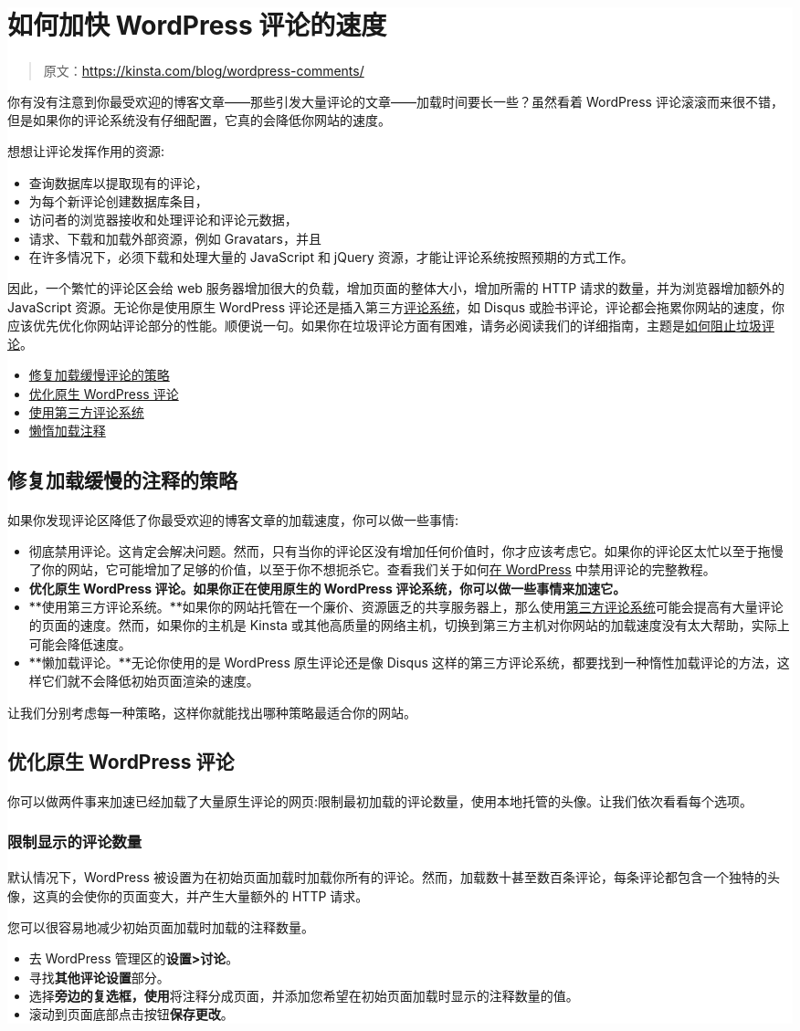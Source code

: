 # 如何加快 WordPress 评论的速度

> 原文：<https://kinsta.com/blog/wordpress-comments/>

你有没有注意到你最受欢迎的博客文章——那些引发大量评论的文章——加载时间要长一些？虽然看着 WordPress 评论滚滚而来很不错，但是如果你的评论系统没有仔细配置，它真的会降低你网站的速度。

想想让评论发挥作用的资源:

*   查询数据库以提取现有的评论，
*   为每个新评论创建数据库条目，
*   访问者的浏览器接收和处理评论和评论元数据，
*   请求、下载和加载外部资源，例如 Gravatars，并且
*   在许多情况下，必须下载和处理大量的 JavaScript 和 jQuery 资源，才能让评论系统按照预期的方式工作。

因此，一个繁忙的评论区会给 web 服务器增加很大的负载，增加页面的整体大小，增加所需的 HTTP 请求的数量，并为浏览器增加额外的 JavaScript 资源。无论你是使用原生 WordPress 评论还是插入第三方[评论系统](https://kinsta.com/blog/wordpress-comment-plugins/)，如 Disqus 或脸书评论，评论都会拖累你网站的速度，你应该优先优化你网站评论部分的性能。顺便说一句。如果你在垃圾评论方面有困难，请务必阅读我们的详细指南，主题是[如何阻止垃圾评论](https://kinsta.com/blog/wordpress-spam-comments/)。

*   [修复加载缓慢评论的策略](#fix-slow-loading-comments)
*   [优化原生 WordPress 评论](#optimizing-native-wordpress-comments)
*   [使用第三方评论系统](#third-party-commenting-system)
*   [懒惰加载注释](#lazy-load-comments)

## 修复加载缓慢的注释的策略

如果你发现评论区降低了你最受欢迎的博客文章的加载速度，你可以做一些事情:

*   彻底禁用评论。这肯定会解决问题。然而，只有当你的评论区没有增加任何价值时，你才应该考虑它。如果你的评论区太忙以至于拖慢了你的网站，它可能增加了足够的价值，以至于你不想扼杀它。查看我们关于如何[在 WordPress](https://kinsta.com/blog/wordpress-disable-comments/) 中禁用评论的完整教程。
*   **优化原生 WordPress 评论。如果你正在使用原生的 WordPress 评论系统，你可以做一些事情来加速它。**
*   **使用第三方评论系统。**如果你的网站托管在一个廉价、资源匮乏的共享服务器上，那么使用[第三方评论系统](https://kinsta.com/blog/wordpress-comment-plugins/)可能会提高有大量评论的页面的速度。然而，如果你的主机是 Kinsta 或其他高质量的网络主机，切换到第三方主机对你网站的加载速度没有太大帮助，实际上可能会降低速度。
*   **懒加载评论。**无论你使用的是 WordPress 原生评论还是像 Disqus 这样的第三方评论系统，都要找到一种惰性加载评论的方法，这样它们就不会降低初始页面渲染的速度。

让我们分别考虑每一种策略，这样你就能找出哪种策略最适合你的网站。









## 优化原生 WordPress 评论

你可以做两件事来加速已经加载了大量原生评论的网页:限制最初加载的评论数量，使用本地托管的头像。让我们依次看看每个选项。

### 限制显示的评论数量

默认情况下，WordPress 被设置为在初始页面加载时加载你所有的评论。然而，加载数十甚至数百条评论，每条评论都包含一个独特的头像，这真的会使你的页面变大，并产生大量额外的 HTTP 请求。

您可以很容易地减少初始页面加载时加载的注释数量。

*   去 WordPress 管理区的**设置>讨论**。
*   寻找**其他评论设置**部分。
*   选择**旁边的复选框，使用**将注释分成页面，并添加您希望在初始页面加载时显示的注释数量的值。
*   滚动到页面底部点击按钮**保存更改**。
